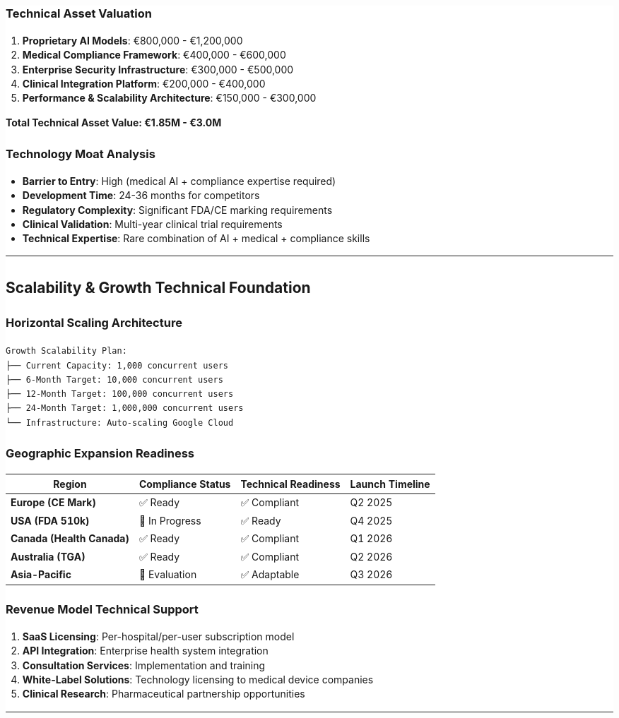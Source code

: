 ### Technical Asset Valuation

1. **Proprietary AI Models**: €800,000 - €1,200,000
2. **Medical Compliance Framework**: €400,000 - €600,000
3. **Enterprise Security Infrastructure**: €300,000 - €500,000
4. **Clinical Integration Platform**: €200,000 - €400,000
5. **Performance & Scalability Architecture**: €150,000 - €300,000

**Total Technical Asset Value: €1.85M - €3.0M**

### Technology Moat Analysis

- **Barrier to Entry**: High (medical AI + compliance expertise required)
- **Development Time**: 24-36 months for competitors
- **Regulatory Complexity**: Significant FDA/CE marking requirements
- **Clinical Validation**: Multi-year clinical trial requirements
- **Technical Expertise**: Rare combination of AI + medical + compliance skills

---

## Scalability & Growth Technical Foundation

### Horizontal Scaling Architecture

```
Growth Scalability Plan:
├── Current Capacity: 1,000 concurrent users
├── 6-Month Target: 10,000 concurrent users
├── 12-Month Target: 100,000 concurrent users
├── 24-Month Target: 1,000,000 concurrent users
└── Infrastructure: Auto-scaling Google Cloud
```

### Geographic Expansion Readiness

| Region | Compliance Status | Technical Readiness | Launch Timeline |
|--------|------------------|-------------------|-----------------|
| **Europe (CE Mark)** | ✅ Ready | ✅ Compliant | Q2 2025 |
| **USA (FDA 510k)** | 🔄 In Progress | ✅ Ready | Q4 2025 |
| **Canada (Health Canada)** | ✅ Ready | ✅ Compliant | Q1 2026 |
| **Australia (TGA)** | ✅ Ready | ✅ Compliant | Q2 2026 |
| **Asia-Pacific** | 🔄 Evaluation | ✅ Adaptable | Q3 2026 |

### Revenue Model Technical Support

1. **SaaS Licensing**: Per-hospital/per-user subscription model
2. **API Integration**: Enterprise health system integration
3. **Consultation Services**: Implementation and training
4. **White-Label Solutions**: Technology licensing to medical device companies
5. **Clinical Research**: Pharmaceutical partnership opportunities

---